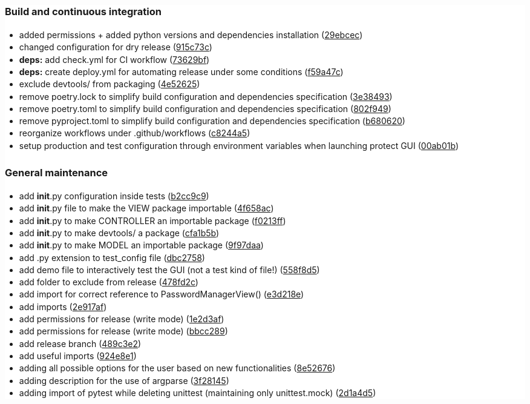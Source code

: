 

### Build and continuous integration

* added permissions + added python versions and dependencies installation ([29ebcec](https://github.com/unibo-dtm-se-2425-PROtect/artifact/commit/29ebcecda137ed0cd655305cc2b151ceadd1911d))
* changed configuration for dry release ([915c73c](https://github.com/unibo-dtm-se-2425-PROtect/artifact/commit/915c73cd341aa365d48fef7e89502ec796f7e966))
* **deps:** add check.yml for CI workflow ([73629bf](https://github.com/unibo-dtm-se-2425-PROtect/artifact/commit/73629bf09409a3ba20513689ef0c58f1217aebd7))
* **deps:** create deploy.yml for automating release under some conditions  ([f59a47c](https://github.com/unibo-dtm-se-2425-PROtect/artifact/commit/f59a47cab468ee1ab8882560534bd4de09e000f6))
* exclude devtools/ from packaging ([4e52625](https://github.com/unibo-dtm-se-2425-PROtect/artifact/commit/4e526254a92cccdec656e4416b85418d655995b0))
* remove poetry.lock to simplify build configuration and dependencies specification ([3e38493](https://github.com/unibo-dtm-se-2425-PROtect/artifact/commit/3e38493ee72900554a02e5f0bbfc60d582200948))
* remove poetry.toml to simplify build configuration and dependencies specification ([802f949](https://github.com/unibo-dtm-se-2425-PROtect/artifact/commit/802f9498feacfec98caf624f73a02f0ea84f5f0d))
* remove pyproject.toml to simplify build configuration and dependencies specification ([b680620](https://github.com/unibo-dtm-se-2425-PROtect/artifact/commit/b68062099471cf38a3ba6e15807b518a354ace3d))
* reorganize workflows under .github/workflows ([c8244a5](https://github.com/unibo-dtm-se-2425-PROtect/artifact/commit/c8244a5c409645a8abe61021fb59d5670c1aec72))
* setup production and test configuration through environment variables when launching protect GUI ([00ab01b](https://github.com/unibo-dtm-se-2425-PROtect/artifact/commit/00ab01b73f6bbeb3e13558dcbe06514ac24fe345))


### General maintenance

* add __init__.py configuration inside tests ([b2cc9c9](https://github.com/unibo-dtm-se-2425-PROtect/artifact/commit/b2cc9c9d96f12dc164923d50b967b6463b72843d))
* add __init__.py file to make the VIEW package importable ([4f658ac](https://github.com/unibo-dtm-se-2425-PROtect/artifact/commit/4f658ac72b776198b02681516b6f4dec02f0d2e3))
* add __init__.py to make CONTROLLER an importable package ([f0213ff](https://github.com/unibo-dtm-se-2425-PROtect/artifact/commit/f0213ff4f3d617119c8e81d2bc1ad590c639c480))
* add __init__.py to make devtools/ a package ([cfa1b5b](https://github.com/unibo-dtm-se-2425-PROtect/artifact/commit/cfa1b5b44615b661cbf815685c01a881fc179ea9))
* add __init__.py to make MODEL an importable package ([9f97daa](https://github.com/unibo-dtm-se-2425-PROtect/artifact/commit/9f97daa94e59851174e2748ef1f9be27618a8bc5))
* add .py extension to test_config file ([dbc2758](https://github.com/unibo-dtm-se-2425-PROtect/artifact/commit/dbc2758d18e31a62c16a1f57096b4f21f8e86550))
* add demo file to interactively test the GUI (not a test kind of file!) ([558f8d5](https://github.com/unibo-dtm-se-2425-PROtect/artifact/commit/558f8d5c730faaef12ed824c4f0325aaff17cbf8))
* add folder to exclude from release ([478fd2c](https://github.com/unibo-dtm-se-2425-PROtect/artifact/commit/478fd2c2e643f4104ef99ad55a6dd59372c280e6))
* add import for correct reference to PasswordManagerView() ([e3d218e](https://github.com/unibo-dtm-se-2425-PROtect/artifact/commit/e3d218ec41d63b7625fb3df73cb94291e03e4d3f))
* add imports ([2e917af](https://github.com/unibo-dtm-se-2425-PROtect/artifact/commit/2e917af9156dc27a94b072e5bafde3e3cfea3077))
* add permissions for release (write mode) ([1e2d3af](https://github.com/unibo-dtm-se-2425-PROtect/artifact/commit/1e2d3afcba6b0b37eb9c723d8e08dde6f38057ac))
* add permissions for release (write mode) ([bbcc289](https://github.com/unibo-dtm-se-2425-PROtect/artifact/commit/bbcc2895125b707a23e5a0b666f5cec7e30c309d))
* add release branch ([489c3e2](https://github.com/unibo-dtm-se-2425-PROtect/artifact/commit/489c3e22d507d65084a24189f3de55d961f9f027))
* add useful imports ([924e8e1](https://github.com/unibo-dtm-se-2425-PROtect/artifact/commit/924e8e16aa5366ed736d49c692921b7ce330484a))
* adding all possible options for the user based on new functionalities ([8e52676](https://github.com/unibo-dtm-se-2425-PROtect/artifact/commit/8e52676a27a86f9f3eedf6819e9c6a447d911e6e))
* adding description for the use of argparse ([3f28145](https://github.com/unibo-dtm-se-2425-PROtect/artifact/commit/3f281456f12dcb17bdb8e078c8dccbb4fc884190))
* adding import of pytest while deleting unittest (maintaining only unittest.mock) ([2d1a4d5](https://github.com/unibo-dtm-se-2425-PROtect/artifact/commit/2d1a4d501e4644c0540708acd0b42f867e5d66a4))